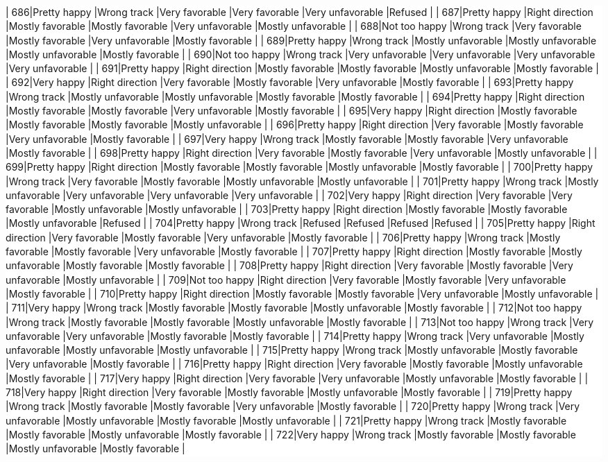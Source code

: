 |       686|Pretty happy  |Wrong track     |Very favorable     |Very favorable     |Very unfavorable   |Refused            |
|       687|Pretty happy  |Right direction |Mostly favorable   |Mostly favorable   |Very unfavorable   |Mostly unfavorable |
|       688|Not too happy |Wrong track     |Very favorable     |Mostly favorable   |Very unfavorable   |Mostly favorable   |
|       689|Pretty happy  |Wrong track     |Mostly unfavorable |Mostly unfavorable |Mostly unfavorable |Mostly favorable   |
|       690|Not too happy |Wrong track     |Very unfavorable   |Very unfavorable   |Very unfavorable   |Very unfavorable   |
|       691|Pretty happy  |Right direction |Mostly favorable   |Mostly favorable   |Mostly unfavorable |Mostly favorable   |
|       692|Very happy    |Right direction |Very favorable     |Mostly favorable   |Very unfavorable   |Mostly favorable   |
|       693|Pretty happy  |Wrong track     |Mostly unfavorable |Mostly unfavorable |Mostly favorable   |Mostly favorable   |
|       694|Pretty happy  |Right direction |Mostly favorable   |Mostly favorable   |Very unfavorable   |Mostly favorable   |
|       695|Very happy    |Right direction |Mostly favorable   |Mostly favorable   |Mostly favorable   |Mostly unfavorable |
|       696|Pretty happy  |Right direction |Very favorable     |Mostly favorable   |Very unfavorable   |Mostly favorable   |
|       697|Very happy    |Wrong track     |Mostly favorable   |Mostly favorable   |Very unfavorable   |Mostly favorable   |
|       698|Pretty happy  |Right direction |Very favorable     |Mostly favorable   |Very unfavorable   |Mostly unfavorable |
|       699|Pretty happy  |Right direction |Mostly favorable   |Mostly favorable   |Mostly unfavorable |Mostly favorable   |
|       700|Pretty happy  |Wrong track     |Very favorable     |Mostly favorable   |Mostly unfavorable |Mostly unfavorable |
|       701|Pretty happy  |Wrong track     |Mostly unfavorable |Very unfavorable   |Very unfavorable   |Very unfavorable   |
|       702|Very happy    |Right direction |Very favorable     |Very favorable     |Mostly unfavorable |Mostly unfavorable |
|       703|Pretty happy  |Right direction |Mostly favorable   |Mostly favorable   |Mostly unfavorable |Refused            |
|       704|Pretty happy  |Wrong track     |Refused            |Refused            |Refused            |Refused            |
|       705|Pretty happy  |Right direction |Very favorable     |Mostly favorable   |Very unfavorable   |Mostly favorable   |
|       706|Pretty happy  |Wrong track     |Mostly favorable   |Mostly favorable   |Very unfavorable   |Mostly favorable   |
|       707|Pretty happy  |Right direction |Mostly favorable   |Mostly unfavorable |Mostly favorable   |Mostly favorable   |
|       708|Pretty happy  |Right direction |Very favorable     |Mostly favorable   |Very unfavorable   |Mostly unfavorable |
|       709|Not too happy |Right direction |Very favorable     |Mostly favorable   |Very unfavorable   |Mostly favorable   |
|       710|Pretty happy  |Right direction |Mostly favorable   |Mostly favorable   |Very unfavorable   |Mostly unfavorable |
|       711|Very happy    |Wrong track     |Mostly favorable   |Mostly favorable   |Mostly unfavorable |Mostly favorable   |
|       712|Not too happy |Wrong track     |Mostly favorable   |Mostly favorable   |Mostly unfavorable |Mostly favorable   |
|       713|Not too happy |Wrong track     |Very unfavorable   |Very unfavorable   |Mostly favorable   |Mostly favorable   |
|       714|Pretty happy  |Wrong track     |Very unfavorable   |Mostly unfavorable |Mostly unfavorable |Mostly unfavorable |
|       715|Pretty happy  |Wrong track     |Mostly unfavorable |Mostly favorable   |Very unfavorable   |Mostly favorable   |
|       716|Pretty happy  |Right direction |Very favorable     |Mostly favorable   |Mostly unfavorable |Mostly favorable   |
|       717|Very happy    |Right direction |Very favorable     |Very unfavorable   |Mostly unfavorable |Mostly favorable   |
|       718|Very happy    |Right direction |Very favorable     |Mostly favorable   |Mostly unfavorable |Mostly favorable   |
|       719|Pretty happy  |Wrong track     |Mostly favorable   |Mostly favorable   |Very unfavorable   |Mostly favorable   |
|       720|Pretty happy  |Wrong track     |Very unfavorable   |Mostly unfavorable |Mostly favorable   |Mostly unfavorable |
|       721|Pretty happy  |Wrong track     |Mostly favorable   |Mostly favorable   |Mostly unfavorable |Mostly favorable   |
|       722|Very happy    |Wrong track     |Mostly favorable   |Mostly favorable   |Mostly unfavorable |Mostly favorable   |